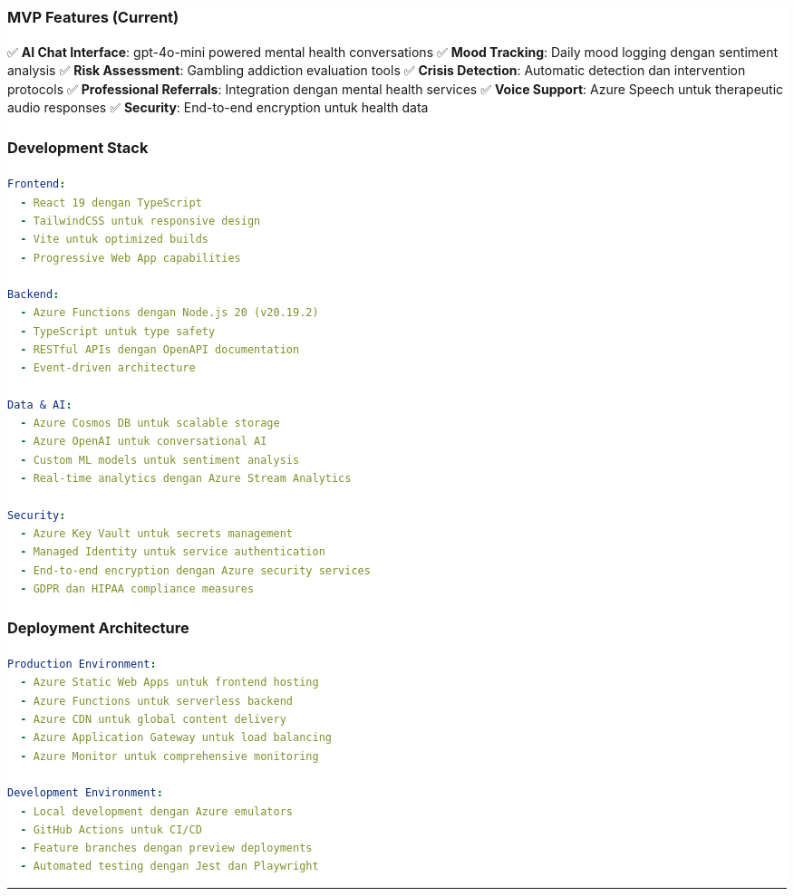 ### **MVP Features (Current)**

✅ **AI Chat Interface**: gpt-4o-mini powered mental health conversations
✅ **Mood Tracking**: Daily mood logging dengan sentiment analysis
✅ **Risk Assessment**: Gambling addiction evaluation tools
✅ **Crisis Detection**: Automatic detection dan intervention protocols
✅ **Professional Referrals**: Integration dengan mental health services
✅ **Voice Support**: Azure Speech untuk therapeutic audio responses
✅ **Security**: End-to-end encryption untuk health data

### **Development Stack**

```yaml
Frontend:
  - React 19 dengan TypeScript
  - TailwindCSS untuk responsive design
  - Vite untuk optimized builds
  - Progressive Web App capabilities

Backend:
  - Azure Functions dengan Node.js 20 (v20.19.2)
  - TypeScript untuk type safety
  - RESTful APIs dengan OpenAPI documentation
  - Event-driven architecture

Data & AI:
  - Azure Cosmos DB untuk scalable storage
  - Azure OpenAI untuk conversational AI
  - Custom ML models untuk sentiment analysis
  - Real-time analytics dengan Azure Stream Analytics

Security:
  - Azure Key Vault untuk secrets management
  - Managed Identity untuk service authentication
  - End-to-end encryption dengan Azure security services
  - GDPR dan HIPAA compliance measures
```

### **Deployment Architecture**

```yaml
Production Environment:
  - Azure Static Web Apps untuk frontend hosting
  - Azure Functions untuk serverless backend
  - Azure CDN untuk global content delivery
  - Azure Application Gateway untuk load balancing
  - Azure Monitor untuk comprehensive monitoring

Development Environment:
  - Local development dengan Azure emulators
  - GitHub Actions untuk CI/CD
  - Feature branches dengan preview deployments
  - Automated testing dengan Jest dan Playwright
```

---